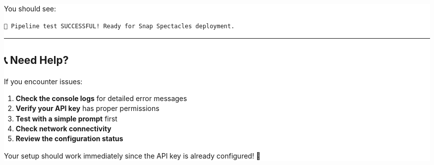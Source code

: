 You should see:
```
🎉 Pipeline test SUCCESSFUL! Ready for Snap Spectacles deployment.
```

---

## 📞 **Need Help?**

If you encounter issues:

1. **Check the console logs** for detailed error messages
2. **Verify your API key** has proper permissions
3. **Test with a simple prompt** first
4. **Check network connectivity**
5. **Review the configuration status**

Your setup should work immediately since the API key is already configured! 🎉
